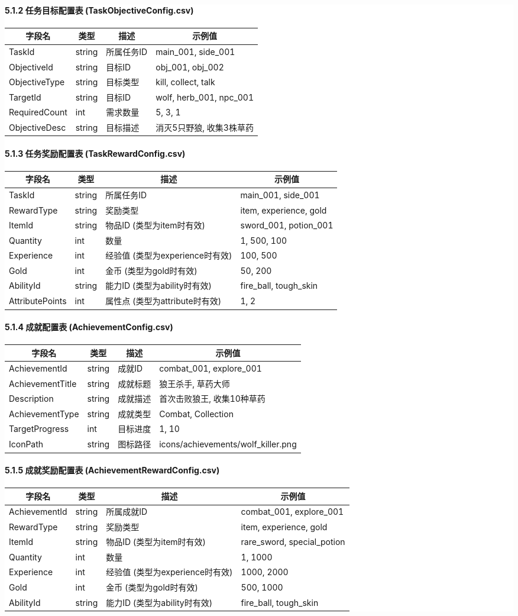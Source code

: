 #### 5.1.2 任务目标配置表 (TaskObjectiveConfig.csv)

| 字段名            | 类型   | 描述                          | 示例值                     |
|-------------------|--------|-------------------------------|----------------------------|
| TaskId            | string | 所属任务ID                    | main_001, side_001         |
| ObjectiveId       | string | 目标ID                        | obj_001, obj_002           |
| ObjectiveType     | string | 目标类型                      | kill, collect, talk        |
| TargetId          | string | 目标ID                        | wolf, herb_001, npc_001    |
| RequiredCount     | int    | 需求数量                      | 5, 3, 1                    |
| ObjectiveDesc     | string | 目标描述                      | 消灭5只野狼, 收集3株草药   |

#### 5.1.3 任务奖励配置表 (TaskRewardConfig.csv)

| 字段名            | 类型   | 描述                          | 示例值                     |
|-------------------|--------|-------------------------------|----------------------------|
| TaskId            | string | 所属任务ID                    | main_001, side_001         |
| RewardType        | string | 奖励类型                      | item, experience, gold     |
| ItemId            | string | 物品ID (类型为item时有效)     | sword_001, potion_001      |
| Quantity          | int    | 数量                          | 1, 500, 100                |
| Experience        | int    | 经验值 (类型为experience时有效)| 100, 500                   |
| Gold              | int    | 金币 (类型为gold时有效)       | 50, 200                    |
| AbilityId         | string | 能力ID (类型为ability时有效)  | fire_ball, tough_skin      |
| AttributePoints   | int    | 属性点 (类型为attribute时有效)| 1, 2                       |

#### 5.1.4 成就配置表 (AchievementConfig.csv)

| 字段名            | 类型   | 描述                          | 示例值                     |
|-------------------|--------|-------------------------------|----------------------------|
| AchievementId     | string | 成就ID                        | combat_001, explore_001    |
| AchievementTitle  | string | 成就标题                      | 狼王杀手, 草药大师         |
| Description       | string | 成就描述                      | 首次击败狼王, 收集10种草药 |
| AchievementType   | string | 成就类型                      | Combat, Collection         |
| TargetProgress    | int    | 目标进度                      | 1, 10                      |
| IconPath          | string | 图标路径                      | icons/achievements/wolf_killer.png |

#### 5.1.5 成就奖励配置表 (AchievementRewardConfig.csv)

| 字段名            | 类型   | 描述                          | 示例值                     |
|-------------------|--------|-------------------------------|----------------------------|
| AchievementId     | string | 所属成就ID                    | combat_001, explore_001    |
| RewardType        | string | 奖励类型                      | item, experience, gold     |
| ItemId            | string | 物品ID (类型为item时有效)     | rare_sword, special_potion |
| Quantity          | int    | 数量                          | 1, 1000                    |
| Experience        | int    | 经验值 (类型为experience时有效)| 1000, 2000                 |
| Gold              | int    | 金币 (类型为gold时有效)       | 500, 1000                  |
| AbilityId         | string | 能力ID (类型为ability时有效)  | fire_ball, tough_skin      |